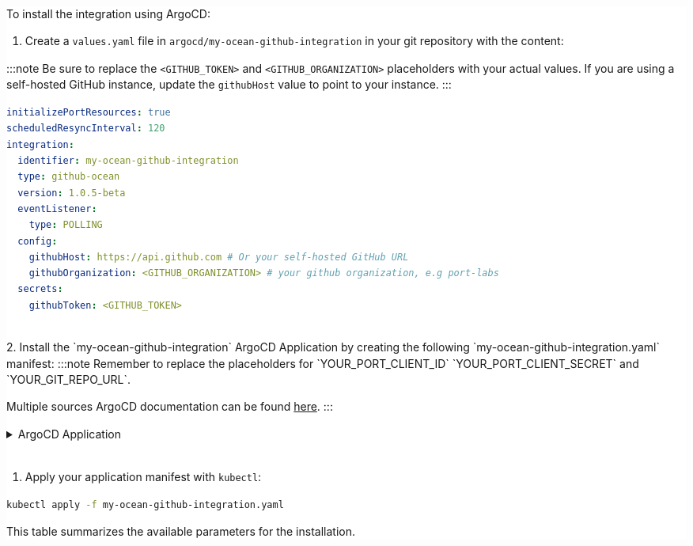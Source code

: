 <PortApiRegionTip/>

</TabItem>

<TabItem value="argocd" label="ArgoCD" default>
To install the integration using ArgoCD:

1. Create a `values.yaml` file in `argocd/my-ocean-github-integration` in your git repository with the content:

:::note
Be sure to replace the `<GITHUB_TOKEN>` and `<GITHUB_ORGANIZATION>` placeholders with your actual values. If you are using a self-hosted GitHub instance, update the `githubHost` value to point to your instance.
:::

```yaml showLineNumbers
initializePortResources: true
scheduledResyncInterval: 120
integration:
  identifier: my-ocean-github-integration
  type: github-ocean
  version: 1.0.5-beta
  eventListener:
    type: POLLING
  config:
    githubHost: https://api.github.com # Or your self-hosted GitHub URL
    githubOrganization: <GITHUB_ORGANIZATION> # your github organization, e.g port-labs
  secrets:
    githubToken: <GITHUB_TOKEN>
```

<br/>
2. Install the `my-ocean-github-integration` ArgoCD Application by creating the following `my-ocean-github-integration.yaml` manifest:
:::note
Remember to replace the placeholders for `YOUR_PORT_CLIENT_ID` `YOUR_PORT_CLIENT_SECRET` and `YOUR_GIT_REPO_URL`.

Multiple sources ArgoCD documentation can be found [here](https://argo-cd.readthedocs.io/en/stable/user-guide/multiple_sources/#helm-value-files-from-external-git-repository).
:::

<details><summary>ArgoCD Application</summary></details>
<br/>

1. Apply your application manifest with `kubectl`:

```bash
kubectl apply -f my-ocean-github-integration.yaml
```

</TabItem>

</Tabs>

This table summarizes the available parameters for the installation.
